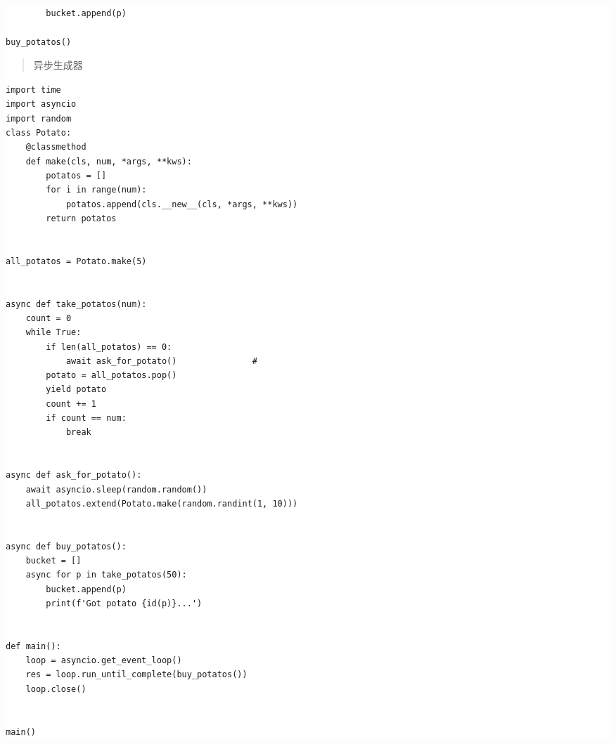 ```python3
        bucket.append(p)

buy_potatos()
```

> 异步生成器
```python3
import time
import asyncio
import random
class Potato:
    @classmethod
    def make(cls, num, *args, **kws):
        potatos = []
        for i in range(num):
            potatos.append(cls.__new__(cls, *args, **kws))
        return potatos


all_potatos = Potato.make(5)


async def take_potatos(num):
    count = 0
    while True:
        if len(all_potatos) == 0: 
            await ask_for_potato()               # 
        potato = all_potatos.pop()
        yield potato
        count += 1
        if count == num:
            break


async def ask_for_potato():
    await asyncio.sleep(random.random())
    all_potatos.extend(Potato.make(random.randint(1, 10)))


async def buy_potatos():
    bucket = []
    async for p in take_potatos(50):
        bucket.append(p)
        print(f'Got potato {id(p)}...')


def main():
    loop = asyncio.get_event_loop()
    res = loop.run_until_complete(buy_potatos())
    loop.close()
    

main()
```
